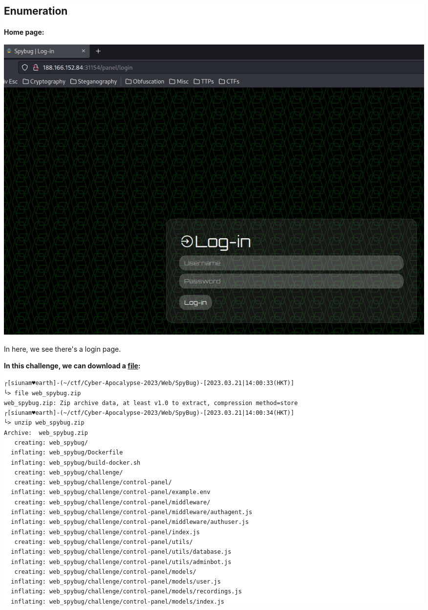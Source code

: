 ## Enumeration

**Home page:**

![](https://github.com/siunam321/CTF-Writeups/blob/main/Cyber-Apocalypse-2023/images/Pasted%20image%2020230321140009.png)

In here, we see there's a login page.

**In this challenge, we can download a [file](https://github.com/siunam321/CTF-Writeups/blob/main/Cyber-Apocalypse-2023/Web/SpyBug/web_spybug.zip):**
```shell
┌[siunam♥earth]-(~/ctf/Cyber-Apocalypse-2023/Web/SpyBug)-[2023.03.21|14:00:33(HKT)]
└> file web_spybug.zip 
web_spybug.zip: Zip archive data, at least v1.0 to extract, compression method=store
┌[siunam♥earth]-(~/ctf/Cyber-Apocalypse-2023/Web/SpyBug)-[2023.03.21|14:00:34(HKT)]
└> unzip web_spybug.zip    
Archive:  web_spybug.zip
   creating: web_spybug/
  inflating: web_spybug/Dockerfile   
  inflating: web_spybug/build-docker.sh  
   creating: web_spybug/challenge/
   creating: web_spybug/challenge/control-panel/
  inflating: web_spybug/challenge/control-panel/example.env  
   creating: web_spybug/challenge/control-panel/middleware/
  inflating: web_spybug/challenge/control-panel/middleware/authagent.js  
  inflating: web_spybug/challenge/control-panel/middleware/authuser.js  
  inflating: web_spybug/challenge/control-panel/index.js  
   creating: web_spybug/challenge/control-panel/utils/
  inflating: web_spybug/challenge/control-panel/utils/database.js  
  inflating: web_spybug/challenge/control-panel/utils/adminbot.js  
   creating: web_spybug/challenge/control-panel/models/
  inflating: web_spybug/challenge/control-panel/models/user.js  
  inflating: web_spybug/challenge/control-panel/models/recordings.js  
  inflating: web_spybug/challenge/control-panel/models/index.js  
```